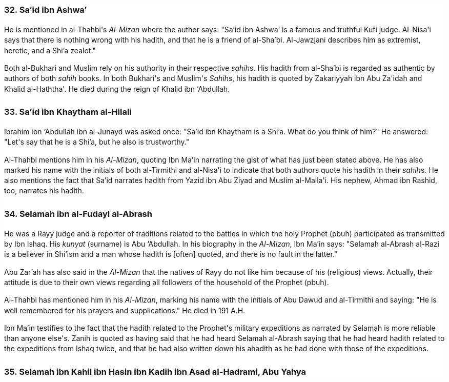 ### 32. Sa’id ibn Ashwa’

He is mentioned in al-Thahbi's *Al-Mizan* where the author says: "Sa’id
ibn Ashwa’ is a famous and truthful Kufi judge. Al-Nisa'i says that
there is nothing wrong with his hadith, and that he is a friend of
al-Sha’bi. Al-Jawzjani describes him as extremist, heretic, and a Shi’a
zealot."

Both al-Bukhari and Muslim rely on his authority in their respective
*sahih*s. His hadith from al-Sha’bi is regarded as authentic by authors
of both *sahih* books. In both Bukhari's and Muslim's *Sahih*s, his
hadith is quoted by Zakariyyah ibn Abu Za'idah and Khalid al-Haththa'.
He died during the reign of Khalid ibn ‘Abdullah.

### 33. Sa’id ibn Khaytham al-Hilali

Ibrahim ibn ‘Abdullah ibn al-Junayd was asked once: "Sa’id ibn Khaytham
is a Shi’a. What do you think of him?" He answered: "Let's say that he
is a Shi’a, but he also is trustworthy."

Al-Thahbi mentions him in his *Al-Mizan*, quoting Ibn Ma’in narrating
the gist of what has just been stated above. He has also marked his name
with the initials of both al-Tirmithi and al-Nisa'i to indicate that
both authors quote his hadith in their *sahih*s. He also mentions the
fact that Sa’id narrates hadith from Yazid ibn Abu Ziyad and Muslim
al-Malla'i. His nephew, Ahmad ibn Rashid, too, narrates his hadith.

### 34. Selamah ibn al-Fudayl al-Abrash

He was a Rayy judge and a reporter of traditions related to the battles
in which the holy Prophet (pbuh) participated as transmitted by Ibn
Ishaq. His *kunyat* (surname) is Abu ‘Abdullah. In his biography in the
*Al-Mizan*, Ibn Ma’in says: "Selamah al-Abrash al-Razi is a believer in
Shi’ism and a man whose hadith is [often] quoted, and there is no fault
in the latter."

Abu Zar’ah has also said in the *Al-Mizan* that the natives of Rayy do
not like him because of his (religious) views. Actually, their attitude
is due to their own views regarding all followers of the household of
the Prophet (pbuh).

Al-Thahbi has mentioned him in his *Al-Mizan*, marking his name with the
initials of Abu Dawud and al-Tirmithi and saying: "He is well remembered
for his prayers and supplications." He died in 191 A.H.

Ibn Ma’in testifies to the fact that the hadith related to the Prophet's
military expeditions as narrated by Selamah is more reliable than anyone
else's. Zanih is quoted as having said that he had heard Selamah
al-Abrash saying that he had heard hadith related to the expeditions
from Ishaq twice, and that he had also written down his ahadith as he
had done with those of the expeditions.

### 35. Selamah ibn Kahil ibn Hasin ibn Kadih ibn Asad al-Hadrami, Abu Yahya
